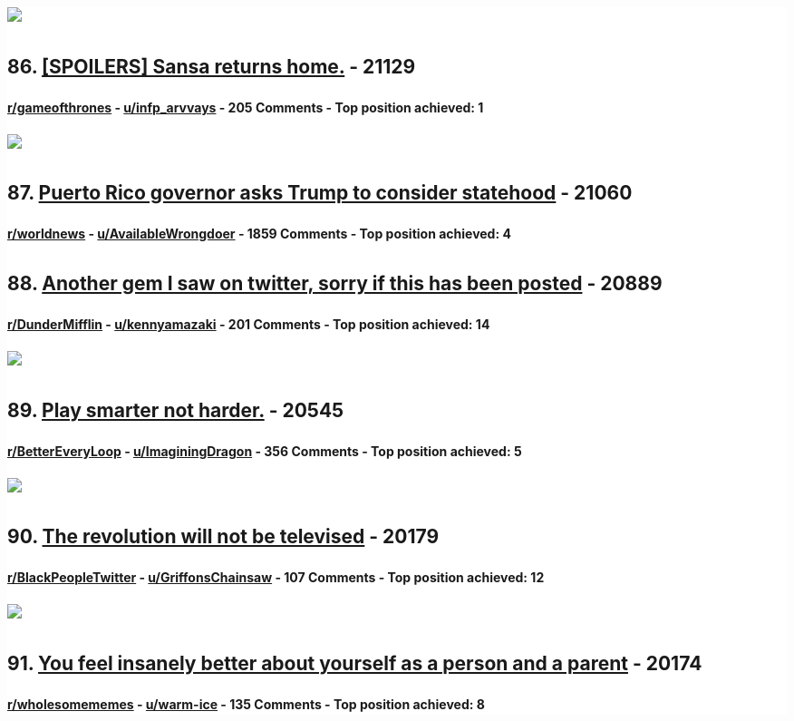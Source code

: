 <a href="https://i.redd.it/ctdcau6j77n11.jpg"><img src="https://b.thumbs.redditmedia.com/3YDyYTYH3qwD2aqN9iBSqsuu5rKdOBBppxXNXcK4u6U.jpg"></img></a>

## 86. [[SPOILERS] Sansa returns home.](http://reddit.com/r/gameofthrones/comments/9h43lo/spoilers_sansa_returns_home/) - 21129
#### [r/gameofthrones](http://reddit.com/r/gameofthrones) - [u/infp_arvvays](http://reddit.com/u/infp_arvvays) - 205 Comments - Top position achieved: 1

<a href="https://i.redd.it/2nc8v2osd6n11.jpg"><img src="https://b.thumbs.redditmedia.com/pviNvdrqkJajeAmg291I6nAvsqyzwBvENBZYzbnNPiM.jpg"></img></a>

## 87. [Puerto Rico governor asks Trump to consider statehood](http://reddit.com/r/worldnews/comments/9h9slp/puerto_rico_governor_asks_trump_to_consider/) - 21060
#### [r/worldnews](http://reddit.com/r/worldnews) - [u/AvailableWrongdoer](http://reddit.com/u/AvailableWrongdoer) - 1859 Comments - Top position achieved: 4

## 88. [Another gem I saw on twitter, sorry if this has been posted](http://reddit.com/r/DunderMifflin/comments/9h4vt4/another_gem_i_saw_on_twitter_sorry_if_this_has/) - 20889
#### [r/DunderMifflin](http://reddit.com/r/DunderMifflin) - [u/kennyamazaki](http://reddit.com/u/kennyamazaki) - 201 Comments - Top position achieved: 14

<a href="https://i.redd.it/8sc57pfuz6n11.jpg"><img src="https://a.thumbs.redditmedia.com/8bHExJ3I0nFWw8ekFV5qsG-nUI2E0wx-HXZbgLCWut8.jpg"></img></a>

## 89. [Play smarter not harder.](http://reddit.com/r/BetterEveryLoop/comments/9h5pwi/play_smarter_not_harder/) - 20545
#### [r/BetterEveryLoop](http://reddit.com/r/BetterEveryLoop) - [u/ImaginingDragon](http://reddit.com/u/ImaginingDragon) - 356 Comments - Top position achieved: 5

<a href="https://i.imgur.com/1IME7Ky.gifv"><img src="https://b.thumbs.redditmedia.com/wUGkhz1WJJdqsXUSKLmely5yXauhAtXVq4CuW4634-o.jpg"></img></a>

## 90. [The revolution will not be televised](http://reddit.com/r/BlackPeopleTwitter/comments/9h0dnx/the_revolution_will_not_be_televised/) - 20179
#### [r/BlackPeopleTwitter](http://reddit.com/r/BlackPeopleTwitter) - [u/GriffonsChainsaw](http://reddit.com/u/GriffonsChainsaw) - 107 Comments - Top position achieved: 12

<a href="https://i.redd.it/u9dnx3c2a3n11.png"><img src="https://b.thumbs.redditmedia.com/Tl-9m2fZqhUy9SSizAx6Cx_sttXu8Ywwx5j71SjXDLw.jpg"></img></a>

## 91. [You feel insanely better about yourself as a person and a parent](http://reddit.com/r/wholesomememes/comments/9h9nbu/you_feel_insanely_better_about_yourself_as_a/) - 20174
#### [r/wholesomememes](http://reddit.com/r/wholesomememes) - [u/warm-ice](http://reddit.com/u/warm-ice) - 135 Comments - Top position achieved: 8
